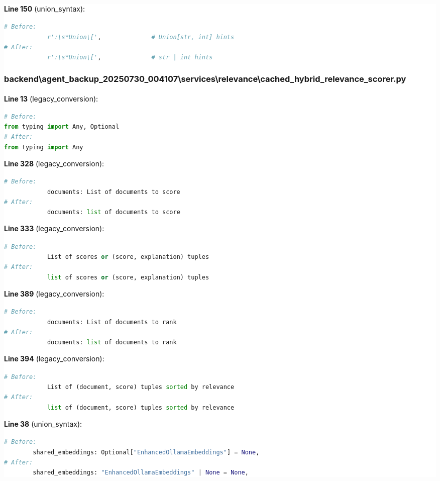 **Line 150** (union_syntax):
```python
# Before:
            r':\s*Union\[',              # Union[str, int] hints
# After:
            r':\s*Union\[',              # str | int hints
```

### backend\agent_backup_20250730_004107\services\relevance\cached_hybrid_relevance_scorer.py
**Line 13** (legacy_conversion):
```python
# Before:
from typing import Any, Optional
# After:
from typing import Any
```

**Line 328** (legacy_conversion):
```python
# Before:
            documents: List of documents to score
# After:
            documents: list of documents to score
```

**Line 333** (legacy_conversion):
```python
# Before:
            List of scores or (score, explanation) tuples
# After:
            list of scores or (score, explanation) tuples
```

**Line 389** (legacy_conversion):
```python
# Before:
            documents: List of documents to rank
# After:
            documents: list of documents to rank
```

**Line 394** (legacy_conversion):
```python
# Before:
            List of (document, score) tuples sorted by relevance
# After:
            list of (document, score) tuples sorted by relevance
```

**Line 38** (union_syntax):
```python
# Before:
        shared_embeddings: Optional["EnhancedOllamaEmbeddings"] = None,
# After:
        shared_embeddings: "EnhancedOllamaEmbeddings" | None = None,
```

